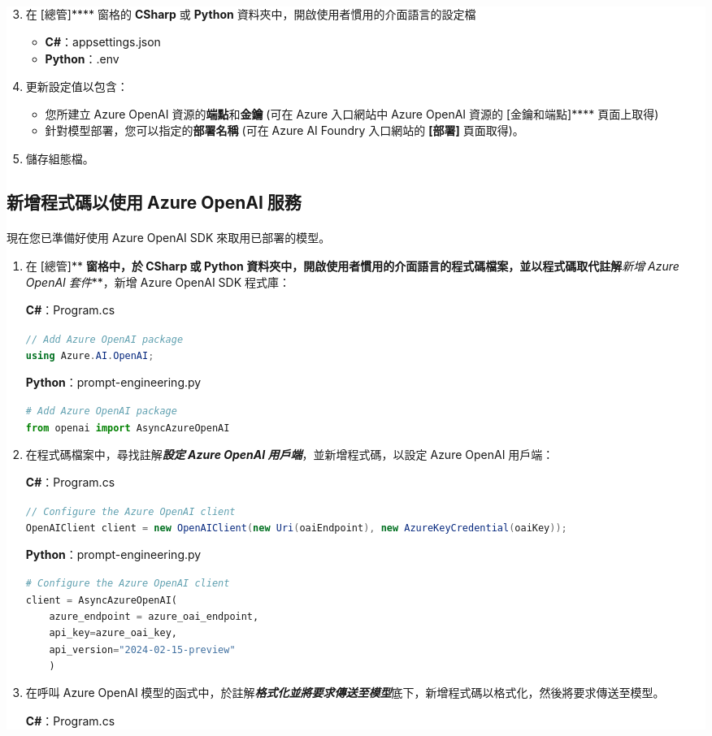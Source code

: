 3. 在 [總管]**** 窗格的 **CSharp** 或 **Python** 資料夾中，開啟使用者慣用的介面語言的設定檔

    - **C#**：appsettings.json
    - **Python**：.env
    
4. 更新設定值以包含：
    - 您所建立 Azure OpenAI 資源的**端點**和**金鑰** (可在 Azure 入口網站中 Azure OpenAI 資源的 [金鑰和端點]**** 頁面上取得)
    - 針對模型部署，您可以指定的**部署名稱** (可在 Azure AI Foundry 入口網站的 **[部署]** 頁面取得)。
5. 儲存組態檔。

## 新增程式碼以使用 Azure OpenAI 服務

現在您已準備好使用 Azure OpenAI SDK 來取用已部署的模型。

1. 在 [總管]** **窗格中，於 **CSharp** 或 **Python** 資料夾中，開啟使用者慣用的介面語言的程式碼檔案，並以程式碼取代註解***新增 Azure OpenAI 套件***，新增 Azure OpenAI SDK 程式庫：

    **C#**：Program.cs

    ```csharp
    // Add Azure OpenAI package
    using Azure.AI.OpenAI;
    ```

    **Python**：prompt-engineering.py

    ```python
    # Add Azure OpenAI package
    from openai import AsyncAzureOpenAI
    ```

2. 在程式碼檔案中，尋找註解***設定 Azure OpenAI 用戶端***，並新增程式碼，以設定 Azure OpenAI 用戶端：

    **C#**：Program.cs

    ```csharp
    // Configure the Azure OpenAI client
    OpenAIClient client = new OpenAIClient(new Uri(oaiEndpoint), new AzureKeyCredential(oaiKey));
    ```

    **Python**：prompt-engineering.py

    ```python
    # Configure the Azure OpenAI client
    client = AsyncAzureOpenAI(
        azure_endpoint = azure_oai_endpoint, 
        api_key=azure_oai_key,  
        api_version="2024-02-15-preview"
        )
    ```

3. 在呼叫 Azure OpenAI 模型的函式中，於註解***格式化並將要求傳送至模型***底下，新增程式碼以格式化，然後將要求傳送至模型。

    **C#**：Program.cs
